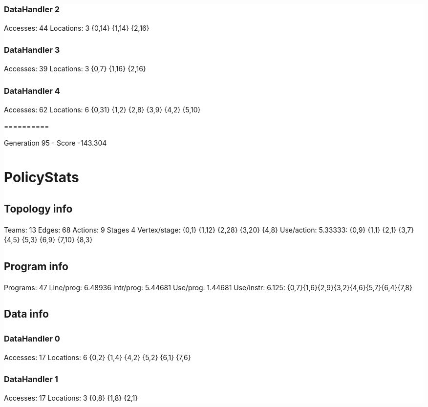 ### DataHandler 2
Accesses:	44
Locations:	3
{0,14} {1,14} {2,16} 

### DataHandler 3
Accesses:	39
Locations:	3
{0,7} {1,16} {2,16} 

### DataHandler 4
Accesses:	62
Locations:	6
{0,31} {1,2} {2,8} {3,9} {4,2} {5,10} 


==========

Generation 95 - Score -143.304

# PolicyStats
## Topology info
Teams:		13
Edges:		68
Actions:	9
Stages		4
Vertex/stage:	{0,1} {1,12} {2,28} {3,20} {4,8} 
Use/action:	5.33333: {0,9} {1,1} {2,1} {3,7} {4,5} {5,3} {6,9} {7,10} {8,3} 

## Program info
Programs:	47
Line/prog:	6.48936
Intr/prog:	5.44681
Use/prog:	1.44681
Use/instr:	6.125: {0,7}{1,6}{2,9}{3,2}{4,6}{5,7}{6,4}{7,8}

## Data info

### DataHandler 0
Accesses:	17
Locations:	6
{0,2} {1,4} {4,2} {5,2} {6,1} {7,6} 

### DataHandler 1
Accesses:	17
Locations:	3
{0,8} {1,8} {2,1} 

